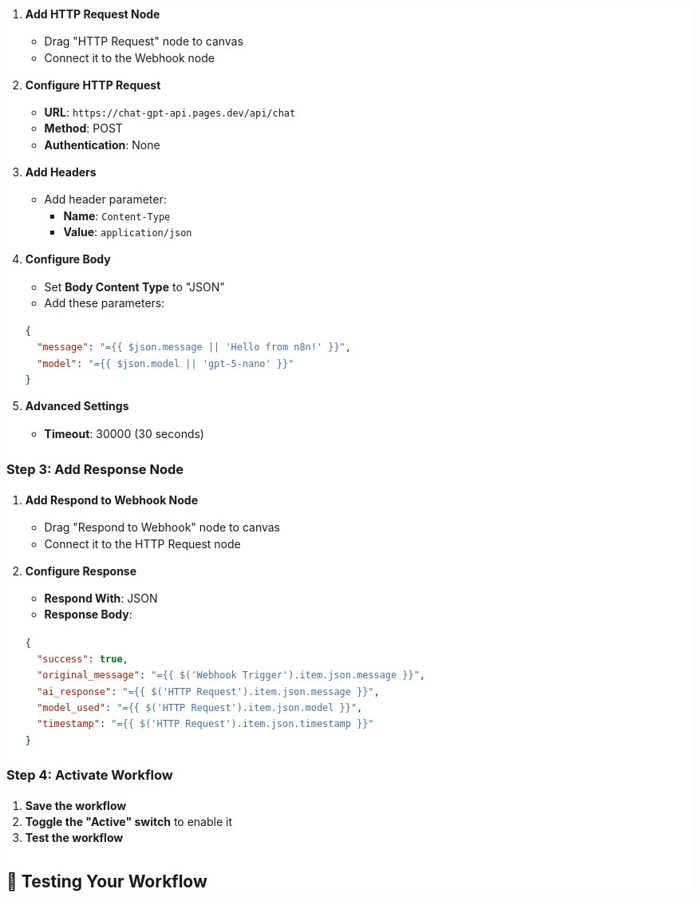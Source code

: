 1. **Add HTTP Request Node**
   - Drag "HTTP Request" node to canvas
   - Connect it to the Webhook node

2. **Configure HTTP Request**
   - **URL**: `https://chat-gpt-api.pages.dev/api/chat`
   - **Method**: POST
   - **Authentication**: None

3. **Add Headers**
   - Add header parameter:
     - **Name**: `Content-Type`
     - **Value**: `application/json`

4. **Configure Body**
   - Set **Body Content Type** to "JSON"
   - Add these parameters:
   ```json
   {
     "message": "={{ $json.message || 'Hello from n8n!' }}",
     "model": "={{ $json.model || 'gpt-5-nano' }}"
   }
   ```

5. **Advanced Settings**
   - **Timeout**: 30000 (30 seconds)

### Step 3: Add Response Node

1. **Add Respond to Webhook Node**
   - Drag "Respond to Webhook" node to canvas
   - Connect it to the HTTP Request node

2. **Configure Response**
   - **Respond With**: JSON
   - **Response Body**:
   ```json
   {
     "success": true,
     "original_message": "={{ $('Webhook Trigger').item.json.message }}",
     "ai_response": "={{ $('HTTP Request').item.json.message }}",
     "model_used": "={{ $('HTTP Request').item.json.model }}",
     "timestamp": "={{ $('HTTP Request').item.json.timestamp }}"
   }
   ```

### Step 4: Activate Workflow

1. **Save the workflow**
2. **Toggle the "Active" switch** to enable it
3. **Test the workflow**

## 🧪 Testing Your Workflow

